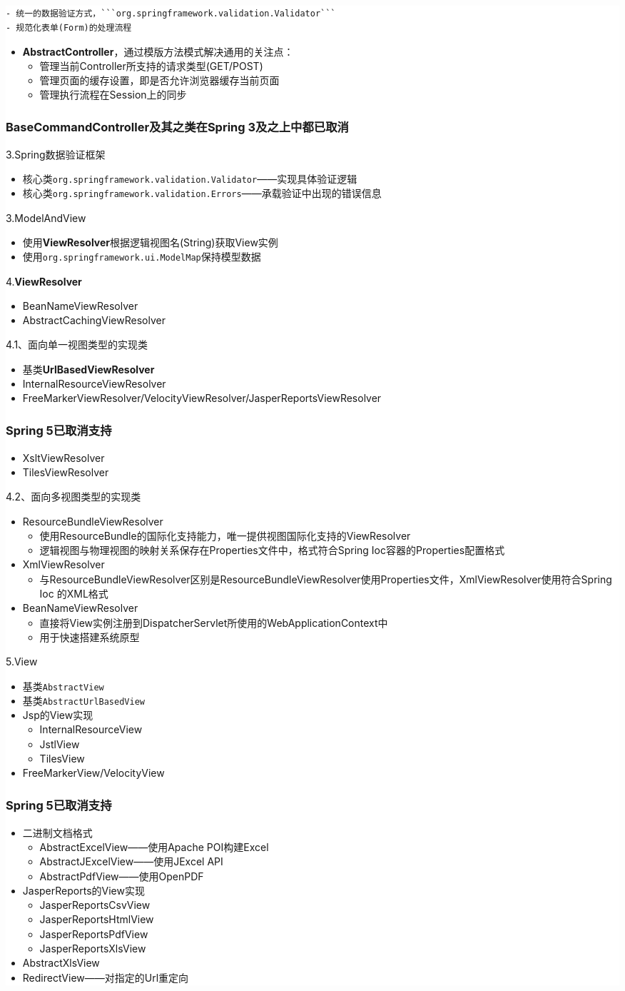 	- 统一的数据验证方式，```org.springframework.validation.Validator```
	- 规范化表单(Form)的处理流程
- **AbstractController**，通过模版方法模式解决通用的关注点：
	- 管理当前Controller所支持的请求类型(GET/POST)
	- 管理页面的缓存设置，即是否允许浏览器缓存当前页面
	- 管理执行流程在Session上的同步

### BaseCommandController及其之类在Spring 3及之上中都已取消
3.Spring数据验证框架
- 核心类```org.springframework.validation.Validator```——实现具体验证逻辑
- 核心类```org.springframework.validation.Errors```——承载验证中出现的错误信息

3.ModelAndView
- 使用**ViewResolver**根据逻辑视图名(String)获取View实例
- 使用```org.springframework.ui.ModelMap```保持模型数据

4.**ViewResolver**
- BeanNameViewResolver
- AbstractCachingViewResolver

4.1、面向单一视图类型的实现类
- 基类**UrlBasedViewResolver**
- InternalResourceViewResolver
- FreeMarkerViewResolver/VelocityViewResolver/JasperReportsViewResolver
 ### Spring 5已取消支持
- XsltViewResolver
- TilesViewResolver

4.2、面向多视图类型的实现类
- ResourceBundleViewResolver
	- 使用ResourceBundle的国际化支持能力，唯一提供视图国际化支持的ViewResolver
	- 逻辑视图与物理视图的映射关系保存在Properties文件中，格式符合Spring Ioc容器的Properties配置格式
- XmlViewResolver
	- 与ResourceBundleViewResolver区别是ResourceBundleViewResolver使用Properties文件，XmlViewResolver使用符合Spring Ioc 的XML格式
- BeanNameViewResolver
	- 直接将View实例注册到DispatcherServlet所使用的WebApplicationContext中
	- 用于快速搭建系统原型

5.View
- 基类```AbstractView```
- 基类```AbstractUrlBasedView```
- Jsp的View实现
	- InternalResourceView
	- JstlView
	- TilesView
- FreeMarkerView/VelocityView
### Spring 5已取消支持
- 二进制文档格式
	- AbstractExcelView——使用Apache POI构建Excel
	- AbstractJExcelView——使用JExcel API
	- AbstractPdfView——使用OpenPDF
- JasperReports的View实现
	- JasperReportsCsvView
	- JasperReportsHtmlView
	- JasperReportsPdfView
	- JasperReportsXlsView
- AbstractXlsView
- RedirectView——对指定的Url重定向